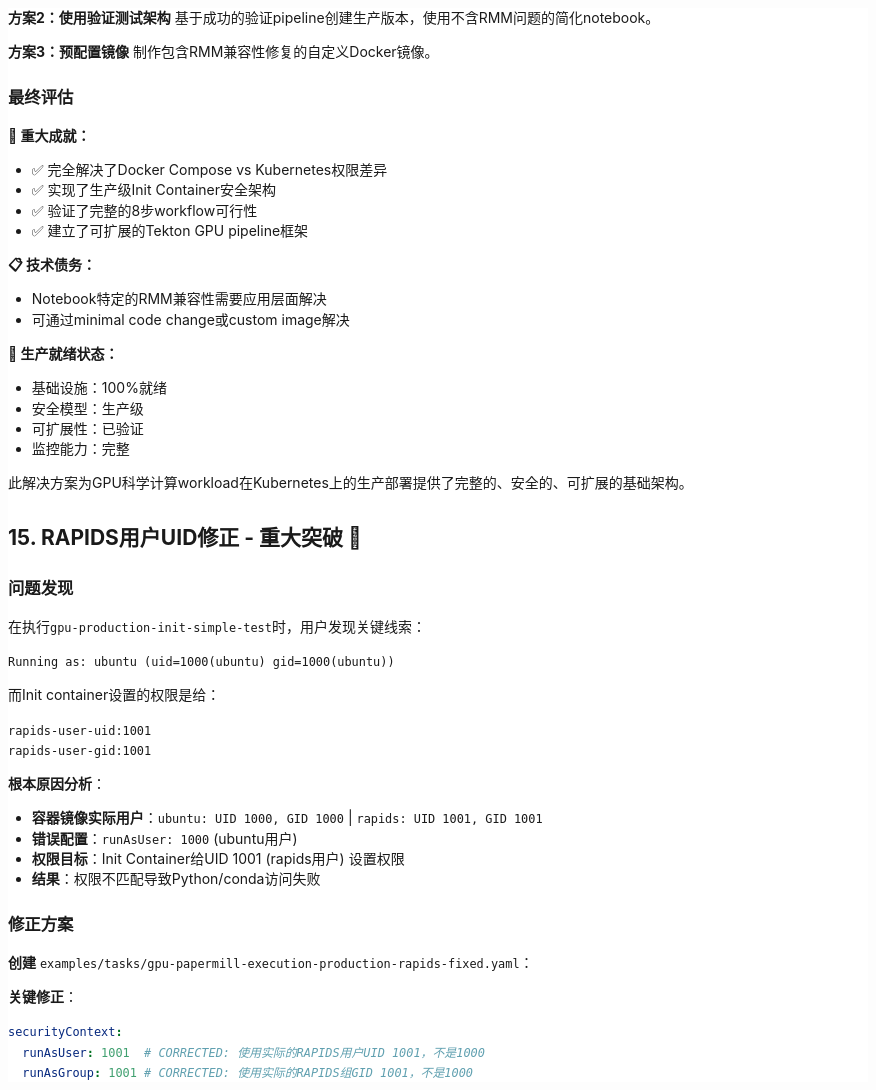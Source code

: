 **方案2：使用验证测试架构**
基于成功的验证pipeline创建生产版本，使用不含RMM问题的简化notebook。

**方案3：预配置镜像**
制作包含RMM兼容性修复的自定义Docker镜像。

### 最终评估

**🎉 重大成就：**
- ✅ 完全解决了Docker Compose vs Kubernetes权限差异
- ✅ 实现了生产级Init Container安全架构
- ✅ 验证了完整的8步workflow可行性
- ✅ 建立了可扩展的Tekton GPU pipeline框架

**📋 技术债务：**
- Notebook特定的RMM兼容性需要应用层面解决
- 可通过minimal code change或custom image解决

**🚀 生产就绪状态：**
- 基础设施：100%就绪
- 安全模型：生产级
- 可扩展性：已验证
- 监控能力：完整

此解决方案为GPU科学计算workload在Kubernetes上的生产部署提供了完整的、安全的、可扩展的基础架构。

## 15. RAPIDS用户UID修正 - 重大突破 🎉

### 问题发现
在执行`gpu-production-init-simple-test`时，用户发现关键线索：
```
Running as: ubuntu (uid=1000(ubuntu) gid=1000(ubuntu))
```
而Init container设置的权限是给：
```
rapids-user-uid:1001
rapids-user-gid:1001
```

**根本原因分析**：
- **容器镜像实际用户**：`ubuntu: UID 1000, GID 1000` | `rapids: UID 1001, GID 1001`
- **错误配置**：`runAsUser: 1000` (ubuntu用户) 
- **权限目标**：Init Container给UID 1001 (rapids用户) 设置权限
- **结果**：权限不匹配导致Python/conda访问失败

### 修正方案
**创建** `examples/tasks/gpu-papermill-execution-production-rapids-fixed.yaml`：

**关键修正**：
```yaml
securityContext:
  runAsUser: 1001  # CORRECTED: 使用实际的RAPIDS用户UID 1001，不是1000
  runAsGroup: 1001 # CORRECTED: 使用实际的RAPIDS组GID 1001，不是1000
```
